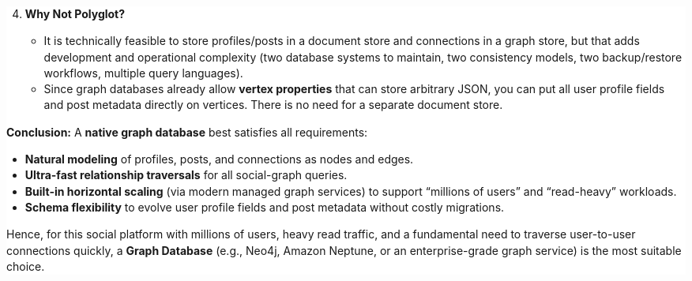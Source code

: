 4. **Why Not Polyglot?**

   * It is technically feasible to store profiles/posts in a document store and connections in a graph store, but that adds development and operational complexity (two database systems to maintain, two consistency models, two backup/restore workflows, multiple query languages).
   * Since graph databases already allow **vertex properties** that can store arbitrary JSON, you can put all user profile fields and post metadata directly on vertices. There is no need for a separate document store.

**Conclusion:**
A **native graph database** best satisfies all requirements:

* **Natural modeling** of profiles, posts, and connections as nodes and edges.
* **Ultra-fast relationship traversals** for all social-graph queries.
* **Built-in horizontal scaling** (via modern managed graph services) to support “millions of users” and “read-heavy” workloads.
* **Schema flexibility** to evolve user profile fields and post metadata without costly migrations.

Hence, for this social platform with millions of users, heavy read traffic, and a fundamental need to traverse user-to-user connections quickly, a **Graph Database** (e.g., Neo4j, Amazon Neptune, or an enterprise-grade graph service) is the most suitable choice.

